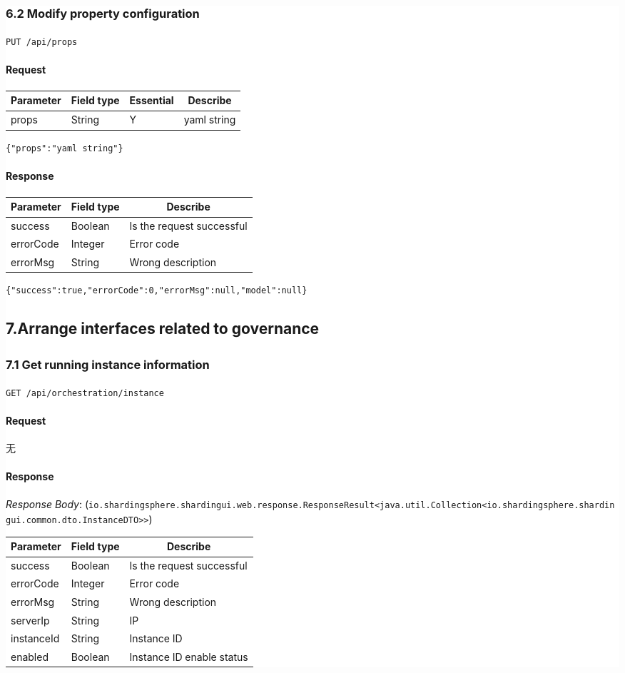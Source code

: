### 6.2 Modify property configuration

`PUT /api/props`

#### Request

| Parameter | Field type | Essential | Describe    |
| --------- | ---------- | --------- | ----------- |
| props     | String     | Y         | yaml string |

```
{"props":"yaml string"}
```

#### Response

| Parameter | Field type | Describe                  |
| --------- | ---------- | ------------------------- |
| success   | Boolean    | Is the request successful |
| errorCode | Integer    | Error code                |
| errorMsg  | String     | Wrong description         |

```
{"success":true,"errorCode":0,"errorMsg":null,"model":null}
```

## 7.Arrange interfaces related to governance

### 7.1 Get running instance information

`GET /api/orchestration/instance`

#### Request

无

#### Response

_Response Body_: (`io.shardingsphere.shardingui.web.response.ResponseResult<java.util.Collection<io.shardingsphere.shardingui.common.dto.InstanceDTO>>`)

| Parameter  | Field type | Describe                  |
| ---------- | ---------- | ------------------------- |
| success    | Boolean    | Is the request successful |
| errorCode  | Integer    | Error code                |
| errorMsg   | String     | Wrong description         |
| serverIp   | String     | IP                        |
| instanceId | String     | Instance ID               |
| enabled    | Boolean    | Instance ID enable status |
